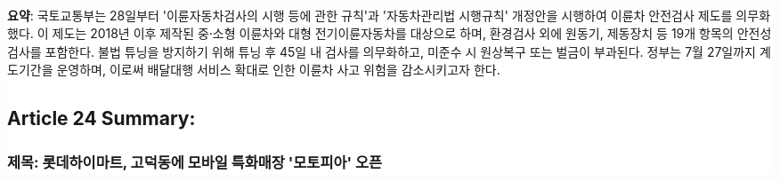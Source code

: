 
**요약**:
국토교통부는 28일부터 '이륜자동차검사의 시행 등에 관한 규칙'과 '자동차관리법 시행규칙' 개정안을 시행하여 이륜차 안전검사 제도를 의무화했다. 이 제도는 2018년 이후 제작된 중·소형 이륜차와 대형 전기이륜자동차를 대상으로 하며, 환경검사 외에 원동기, 제동장치 등 19개 항목의 안전성 검사를 포함한다. 불법 튜닝을 방지하기 위해 튜닝 후 45일 내 검사를 의무화하고, 미준수 시 원상복구 또는 벌금이 부과된다. 정부는 7월 27일까지 계도기간을 운영하며, 이로써 배달대행 서비스 확대로 인한 이륜차 사고 위험을 감소시키고자 한다.

## **Article 24 Summary**:
### 제목: 롯데하이마트, 고덕동에 모바일 특화매장 '모토피아' 오픈



